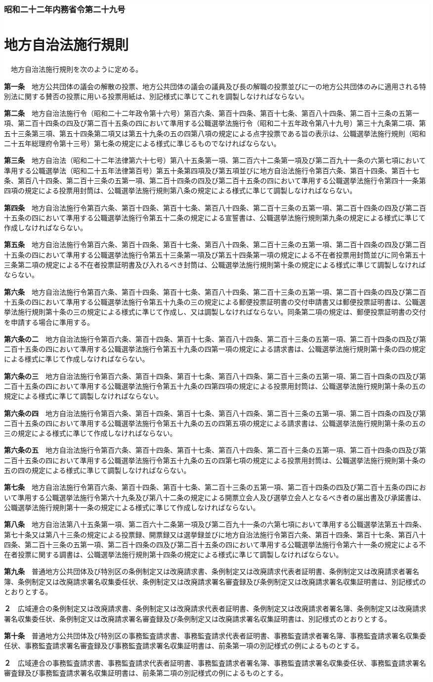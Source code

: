### 昭和二十二年内務省令第二十九号  
# 地方自治法施行規則  
　地方自治法施行規則を次のように定める。  
  
**第一条**　地方公共団体の議会の解散の投票、地方公共団体の議会の議員及び長の解職の投票並びに一の地方公共団体のみに適用される特別法に関する賛否の投票に用いる投票用紙は、別記様式に準じてこれを調製しなければならない。  
  
**第二条**　地方自治法施行令（昭和二十二年政令第十六号）第百六条、第百十四条、第百十七条、第百八十四条、第二百十三条の五第一項、第二百十四条の四及び第二百十五条の四において準用する公職選挙法施行令（昭和二十五年政令第八十九号）第三十九条第二項、第五十三条第三項、第五十四条第二項又は第五十九条の五の四第八項の規定による点字投票である旨の表示は、公職選挙法施行規則（昭和二十五年総理府令第十三号）第七条の規定による様式に準じるものでなければならない。  
  
**第三条**　地方自治法（昭和二十二年法律第六十七号）第八十五条第一項、第二百六十二条第一項及び第二百九十一条の六第七項において準用する公職選挙法（昭和二十五年法律第百号）第五十条第四項及び第五項並びに地方自治法施行令第百六条、第百十四条、第百十七条、第百八十四条、第二百十三条の五第一項、第二百十四条の四及び第二百十五条の四において準用する公職選挙法施行令第四十一条第四項の規定による投票用封筒は、公職選挙法施行規則第八条の規定による様式に準じて調製しなければならない。  
  
**第四条**　地方自治法施行令第百六条、第百十四条、第百十七条、第百八十四条、第二百十三条の五第一項、第二百十四条の四及び第二百十五条の四において準用する公職選挙法施行令第五十二条の規定による宣誓書は、公職選挙法施行規則第九条の規定による様式に準じて作成しなければならない。  
  
**第五条**　地方自治法施行令第百六条、第百十四条、第百十七条、第百八十四条、第二百十三条の五第一項、第二百十四条の四及び第二百十五条の四において準用する公職選挙法施行令第五十三条第一項及び第五十四条第一項の規定による不在者投票用封筒並びに同令第五十三条第二項の規定による不在者投票証明書及び入れるべき封筒は、公職選挙法施行規則第十条の規定による様式に準じて調製しなければならない。  
  
**第六条**　地方自治法施行令第百六条、第百十四条、第百十七条、第百八十四条、第二百十三条の五第一項、第二百十四条の四及び第二百十五条の四において準用する公職選挙法施行令第五十九条の三の規定による郵便投票証明書の交付申請書又は郵便投票証明書は、公職選挙法施行規則第十条の三の規定による様式に準じて作成し、又は調製しなければならない。同条第二項の規定は、郵便投票証明書の交付を申請する場合に準用する。  
  
**第六条の二**　地方自治法施行令第百六条、第百十四条、第百十七条、第百八十四条、第二百十三条の五第一項、第二百十四条の四及び第二百十五条の四において準用する公職選挙法施行令第五十九条の四第一項の規定による請求書は、公職選挙法施行規則第十条の四の規定による様式に準じて作成しなければならない。  
  
**第六条の三**　地方自治法施行令第百六条、第百十四条、第百十七条、第百八十四条、第二百十三条の五第一項、第二百十四条の四及び第二百十五条の四において準用する公職選挙法施行令第五十九条の四第四項の規定による投票用封筒は、公職選挙法施行規則第十条の五の規定による様式に準じて調製しなければならない。  
  
**第六条の四**　地方自治法施行令第百六条、第百十四条、第百十七条、第百八十四条、第二百十三条の五第一項、第二百十四条の四及び第二百十五条の四において準用する公職選挙法施行令第五十九条の五の四第五項の規定による請求書は、公職選挙法施行規則第十条の五の三の規定による様式に準じて作成しなければならない。  
  
**第六条の五**　地方自治法施行令第百六条、第百十四条、第百十七条、第百八十四条、第二百十三条の五第一項、第二百十四条の四及び第二百十五条の四において準用する公職選挙法施行令第五十九条の五の四第七項の規定による投票用封筒は、公職選挙法施行規則第十条の五の四の規定による様式に準じて調製しなければならない。  
  
**第七条**　地方自治法施行令第百六条、第百十四条、第百十七条、第二百十三条の五第一項、第二百十四条の四及び第二百十五条の四において準用する公職選挙法施行令第六十九条及び第八十二条の規定による開票立会人及び選挙立会人となるべき者の届出書及び承諾書は、公職選挙法施行規則第十一条の規定による様式に準じて作成しなければならない。  
  
**第八条**　地方自治法第八十五条第一項、第二百六十二条第一項及び第二百九十一条の六第七項において準用する公職選挙法第五十四条、第七十条又は第八十三条の規定による投票録、開票録又は選挙録並びに地方自治法施行令第百六条、第百十四条、第百十七条、第百八十四条、第二百十三条の五第一項、第二百十四条の四及び第二百十五条の四において準用する公職選挙法施行令第六十一条の規定による不在者投票に関する調書は、公職選挙法施行規則第十四条の規定による様式に準じて調製しなければならない。  
  
**第九条**　普通地方公共団体及び特別区の条例制定又は改廃請求書、条例制定又は改廃請求代表者証明書、条例制定又は改廃請求者署名簿、条例制定又は改廃請求署名収集委任状、条例制定又は改廃請求署名審査録及び条例制定又は改廃請求署名収集証明書は、別記様式のとおりとする。  
  
**２**　広域連合の条例制定又は改廃請求書、条例制定又は改廃請求代表者証明書、条例制定又は改廃請求者署名簿、条例制定又は改廃請求署名収集委任状、条例制定又は改廃請求署名審査録及び条例制定又は改廃請求署名収集証明書は、別記様式のとおりとする。  
  
**第十条**　普通地方公共団体及び特別区の事務監査請求書、事務監査請求代表者証明書、事務監査請求者署名簿、事務監査請求署名収集委任状、事務監査請求署名審査録及び事務監査請求署名収集証明書は、前条第一項の別記様式の例によるものとする。  
  
**２**　広域連合の事務監査請求書、事務監査請求代表者証明書、事務監査請求者署名簿、事務監査請求署名収集委任状、事務監査請求署名審査録及び事務監査請求署名収集証明書は、前条第二項の別記様式の例によるものとする。  
  
